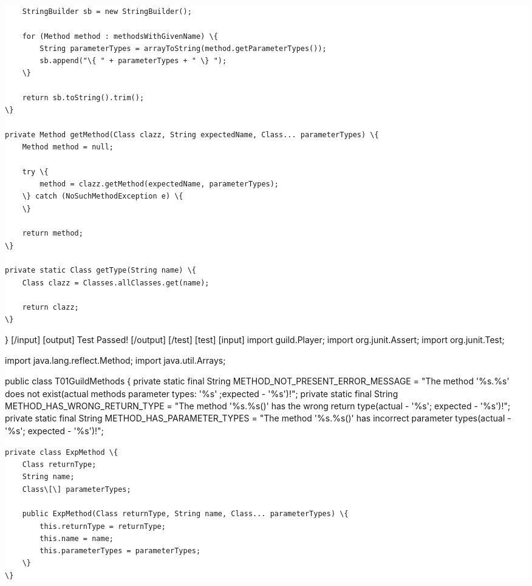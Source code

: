         StringBuilder sb = new StringBuilder();

        for (Method method : methodsWithGivenName) \{
            String parameterTypes = arrayToString(method.getParameterTypes());
            sb.append("\{ " + parameterTypes + " \} ");
        \}

        return sb.toString().trim();
    \}

    private Method getMethod(Class clazz, String expectedName, Class... parameterTypes) \{
        Method method = null;

        try \{
            method = clazz.getMethod(expectedName, parameterTypes);
        \} catch (NoSuchMethodException e) \{
        \}

        return method;
    \}

    private static Class getType(String name) \{
        Class clazz = Classes.allClasses.get(name);

        return clazz;
    \}
\}
[/input]
[output]
Test Passed!
[/output]
[/test]
[test]
[input]
import guild.Player;
import org.junit.Assert;
import org.junit.Test;

import java.lang.reflect.Method;
import java.util.Arrays;

public class T01GuildMethods \{
    private static final String METHOD_NOT_PRESENT_ERROR_MESSAGE = "The method '%s.%s' does not exist(actual methods parameter types: '%s' ;expected - '%s')!";
    private static final String METHOD_HAS_WRONG_RETURN_TYPE = "The method '%s.%s()' has the wrong return type(actual - '%s'; expected - '%s')!";
    private static final String METHOD_HAS_PARAMETER_TYPES = "The method '%s.%s()' has incorrect parameter types(actual - '%s'; expected - '%s')!";

    private class ExpMethod \{
        Class returnType;
        String name;
        Class\[\] parameterTypes;

        public ExpMethod(Class returnType, String name, Class... parameterTypes) \{
            this.returnType = returnType;
            this.name = name;
            this.parameterTypes = parameterTypes;
        \}
    \}
